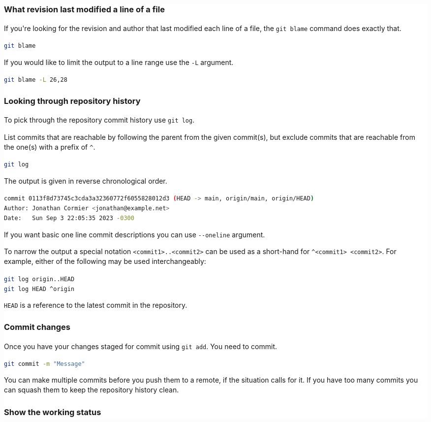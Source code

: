 ### What revision last modified a line of a file

If you're looking for the revision and author that last modified each line of a
file, the `git blame` command does exactly that.

```sh
git blame
```

If you would like to limit the output to a line range use the `-L` argument.

```sh
git blame -L 26,28
```

### Looking through repository history

To pick through the repository commit history use `git log`.

List commits that are reachable by following the parent from the given commit(s), but
exclude commits that are reachable from the one(s) with a prefix of `^`.

```sh
git log
```

The output is given in reverse chronological order.

```sh
commit 0113f8d73745c3cda3a32360772f6055828012d3 (HEAD -> main, origin/main, origin/HEAD)
Author: Jonathan Cormier <jonathan@example.net>
Date:   Sun Sep 3 22:05:35 2023 -0300
```

If you want basic one line commit descriptions you can use `--oneline` argument.

To narrow the output a special notation `<commit1>..<commit2>` can be used as a short-hand
for `^<commit1> <commit2>`. For example, either of the following may be used interchangeably:

```sh
git log origin..HEAD
git log HEAD ^origin
```

`HEAD` is a reference to the latest commit in the repository.

### Commit changes

Once you have your changes staged for commit using `git add`. You need to commit.

```sh
git commit -m "Message"
```

You can make multiple commits before you push them to a remote, if the situation
calls for it. If you have too many commits you can squash them to keep the repository
history clean.

### Show the working status
